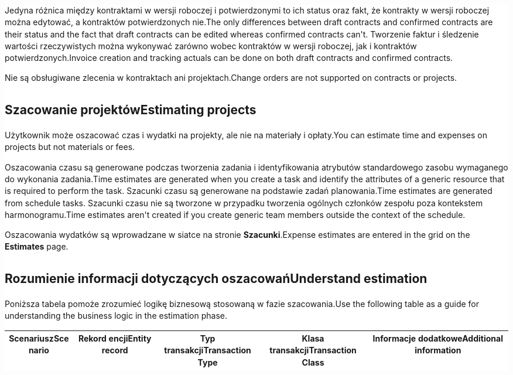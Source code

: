 <span data-ttu-id="a56b7-129">Jedyna różnica między kontraktami w wersji roboczej i potwierdzonymi to ich status oraz fakt, że kontrakty w wersji roboczej można edytować, a kontraktów potwierdzonych nie.</span><span class="sxs-lookup"><span data-stu-id="a56b7-129">The only differences between draft contracts and confirmed contracts are their status and the fact that draft contracts can be edited whereas confirmed contracts can't.</span></span> <span data-ttu-id="a56b7-130">Tworzenie faktur i śledzenie wartości rzeczywistych można wykonywać zarówno wobec kontraktów w wersji roboczej, jak i kontraktów potwierdzonych.</span><span class="sxs-lookup"><span data-stu-id="a56b7-130">Invoice creation and tracking actuals can be done on both draft contracts and confirmed contracts.</span></span>

<span data-ttu-id="a56b7-131">Nie są obsługiwane zlecenia w kontraktach ani projektach.</span><span class="sxs-lookup"><span data-stu-id="a56b7-131">Change orders are not supported on contracts or projects.</span></span>

## <a name="estimating-projects"></a><span data-ttu-id="a56b7-132">Szacowanie projektów</span><span class="sxs-lookup"><span data-stu-id="a56b7-132">Estimating projects</span></span>

<span data-ttu-id="a56b7-133">Użytkownik może oszacować czas i wydatki na projekty, ale nie na materiały i opłaty.</span><span class="sxs-lookup"><span data-stu-id="a56b7-133">You can estimate time and expenses on projects but not materials or fees.</span></span>

<span data-ttu-id="a56b7-134">Oszacowania czasu są generowane podczas tworzenia zadania i identyfikowania atrybutów standardowego zasobu wymaganego do wykonania zadania.</span><span class="sxs-lookup"><span data-stu-id="a56b7-134">Time estimates are generated when you create a task and identify the attributes of a generic resource that is required to perform the task.</span></span> <span data-ttu-id="a56b7-135">Szacunki czasu są generowane na podstawie zadań planowania.</span><span class="sxs-lookup"><span data-stu-id="a56b7-135">Time estimates are generated from schedule tasks.</span></span> <span data-ttu-id="a56b7-136">Szacunki czasu nie są tworzone w przypadku tworzenia ogólnych członków zespołu poza kontekstem harmonogramu.</span><span class="sxs-lookup"><span data-stu-id="a56b7-136">Time estimates aren't created if you create generic team members outside the context of the schedule.</span></span>

<span data-ttu-id="a56b7-137">Oszacowania wydatków są wprowadzane w siatce na stronie **Szacunki**.</span><span class="sxs-lookup"><span data-stu-id="a56b7-137">Expense estimates are entered in the grid on the **Estimates** page.</span></span>

## <a name="understand-estimation"></a><span data-ttu-id="a56b7-138">Rozumienie informacji dotyczących oszacowań</span><span class="sxs-lookup"><span data-stu-id="a56b7-138">Understand estimation</span></span>

<span data-ttu-id="a56b7-139">Poniższa tabela pomoże zrozumieć logikę biznesową stosowaną w fazie szacowania.</span><span class="sxs-lookup"><span data-stu-id="a56b7-139">Use the following table as a guide for understanding the business logic in the estimation phase.</span></span>

| <span data-ttu-id="a56b7-140">Scenariusz</span><span class="sxs-lookup"><span data-stu-id="a56b7-140">Scenario</span></span>                                                                                                                                                                                                                                                                                                                                          | <span data-ttu-id="a56b7-141">Rekord encji</span><span class="sxs-lookup"><span data-stu-id="a56b7-141">Entity record</span></span>                                                                                                                                                                                                       | <span data-ttu-id="a56b7-142">Typ transakcji</span><span class="sxs-lookup"><span data-stu-id="a56b7-142">Transaction Type</span></span> | <span data-ttu-id="a56b7-143">Klasa transakcji</span><span class="sxs-lookup"><span data-stu-id="a56b7-143">Transaction Class</span></span> | <span data-ttu-id="a56b7-144">Informacje dodatkowe</span><span class="sxs-lookup"><span data-stu-id="a56b7-144">Additional information</span></span>                                                            |
|---------------------------------------------------------------------------------------------------------------------------------------------------------------------------------------------------------------------------------------------------------------------------------------------------------------------------------------------------|---------------------------------------------------------------------------------------------------------------------------------------------------------------------------------------------------------------------|------------------|-------------|-----------------------------------------------------------------------------------|